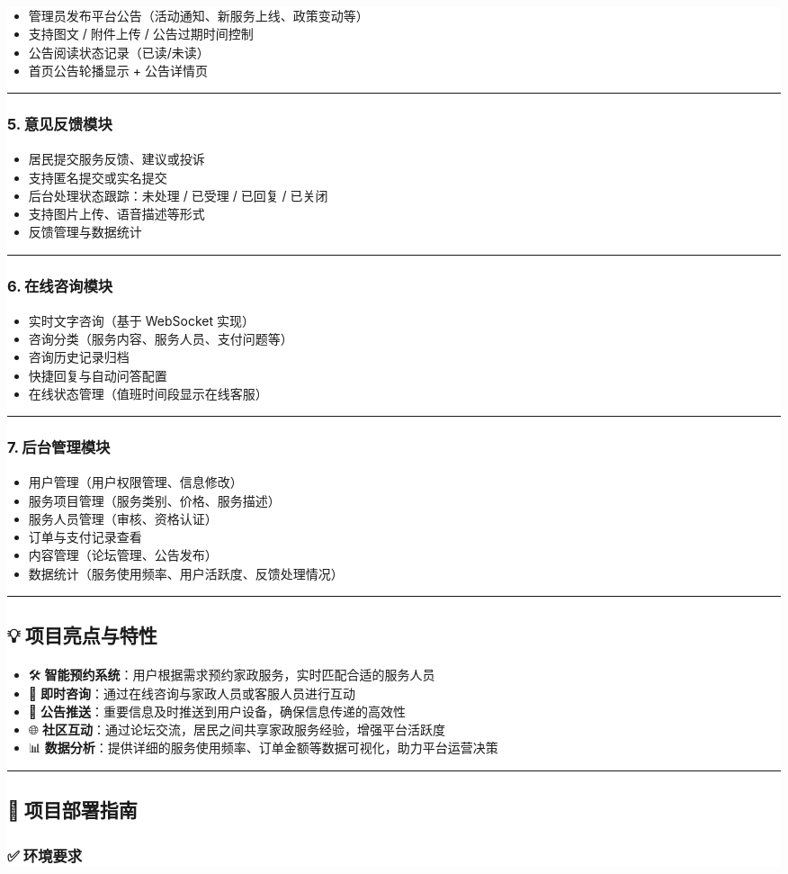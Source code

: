 - 管理员发布平台公告（活动通知、新服务上线、政策变动等）  
- 支持图文 / 附件上传 / 公告过期时间控制  
- 公告阅读状态记录（已读/未读）  
- 首页公告轮播显示 + 公告详情页

---

### 5. 意见反馈模块

- 居民提交服务反馈、建议或投诉  
- 支持匿名提交或实名提交  
- 后台处理状态跟踪：未处理 / 已受理 / 已回复 / 已关闭  
- 支持图片上传、语音描述等形式  
- 反馈管理与数据统计

---

### 6. 在线咨询模块

- 实时文字咨询（基于 WebSocket 实现）  
- 咨询分类（服务内容、服务人员、支付问题等）  
- 咨询历史记录归档  
- 快捷回复与自动问答配置  
- 在线状态管理（值班时间段显示在线客服）

---

### 7. 后台管理模块

- 用户管理（用户权限管理、信息修改）  
- 服务项目管理（服务类别、价格、服务描述）  
- 服务人员管理（审核、资格认证）  
- 订单与支付记录查看  
- 内容管理（论坛管理、公告发布）  
- 数据统计（服务使用频率、用户活跃度、反馈处理情况）

---

## 💡 项目亮点与特性

- 🛠️ **智能预约系统**：用户根据需求预约家政服务，实时匹配合适的服务人员  
- 💬 **即时咨询**：通过在线咨询与家政人员或客服人员进行互动  
- 📢 **公告推送**：重要信息及时推送到用户设备，确保信息传递的高效性  
- 🌐 **社区互动**：通过论坛交流，居民之间共享家政服务经验，增强平台活跃度  
- 📊 **数据分析**：提供详细的服务使用频率、订单金额等数据可视化，助力平台运营决策

---

## 🚀 项目部署指南

### ✅ 环境要求
